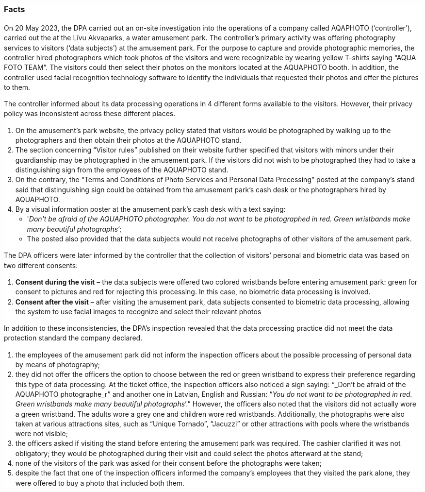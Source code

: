 ### Facts

On 20 May 2023, the DPA carried out an on-site investigation into the operations of a company called AQAPHOTO (‘controller’), carried out the at the Līvu Akvaparks, a water amusement park. The controller’s primary activity was offering photography services to visitors (‘data subjects’) at the amusement park. For the purpose to capture and provide photographic memories, the controller hired photographers which took photos of the visitors and were recognizable by wearing yellow T-shirts saying “AQUA FOTO TEAM”. The visitors could then select their photos on the monitors located at the AQUAPHOTO booth. In addition, the controller used facial recognition technology software to identify the individuals that requested their photos and offer the pictures to them.

The controller informed about its data processing operations in 4 different forms available to the visitors. However, their privacy policy was inconsistent across these different places.

1.  On the amusement’s park website, the privacy policy stated that visitors would be photographed by walking up to the photographers and then obtain their photos at the AQUAPHOTO stand.
2.  The section concerning “Visitor rules” published on their website further specified that visitors with minors under their guardianship may be photographed in the amusement park. If the visitors did not wish to be photographed they had to take a distinguishing sign from the employees of the AQUAPHOTO stand.
3.  On the contrary, the “Terms and Conditions of Photo Services and Personal Data Processing” posted at the company’s stand said that distinguishing sign could be obtained from the amusement park’s cash desk or the photographers hired by AQUAPHOTO.
4.  By a visual information poster at the amusement park’s cash desk with a text saying:
    *   '_Don't be afraid of the AQUAPHOTO photographer. You do not want to be photographed in red. Green wristbands make many beautiful photographs_’;
    *   The posted also provided that the data subjects would not receive photographs of other visitors of the amusement park.

The DPA officers were later informed by the controller that the collection of visitors’ personal and biometric data was based on two different consents:

1.  **Consent during the visit** – the data subjects were offered two colored wristbands before entering amusement park: green for consent to pictures and red for rejecting this processing. In this case, no biometric data processing is involved.
2.  **Consent after the visit** – after visiting the amusement park, data subjects consented to biometric data processing, allowing the system to use facial images to recognize and select their relevant photos

In addition to these inconsistencies, the DPA’s inspection revealed that the data processing practice did not meet the data protection standard the company declared.

1.  the employees of the amusement park did not inform the inspection officers about the possible processing of personal data by means of photography;
2.  they did not offer the officers the option to choose between the red or green wristband to express their preference regarding this type of data processing. At the ticket office, the inspection officers also noticed a sign saying: “_Don’t be afraid of the AQUAPHOTO photographe_r” and another one in Latvian, English and Russian: “_You do not want to be photographed in red. Green wristbands make many beautiful photographs_’.” However, the officers also noted that the visitors did not actually wore a green wristband. The adults wore a grey one and children wore red wristbands. Additionally, the photographs were also taken at various attractions sites, such as “Unique Tornado”, “Jacuzzi” or other attractions with pools where the wristbands were not visible;
3.  the officers asked if visiting the stand before entering the amusement park was required. The cashier clarified it was not obligatory; they would be photographed during their visit and could select the photos afterward at the stand;
4.  none of the visitors of the park was asked for their consent before the photographs were taken;
5.  despite the fact that one of the inspection officers informed the company’s employees that they visited the park alone, they were offered to buy a photo that included both them.
